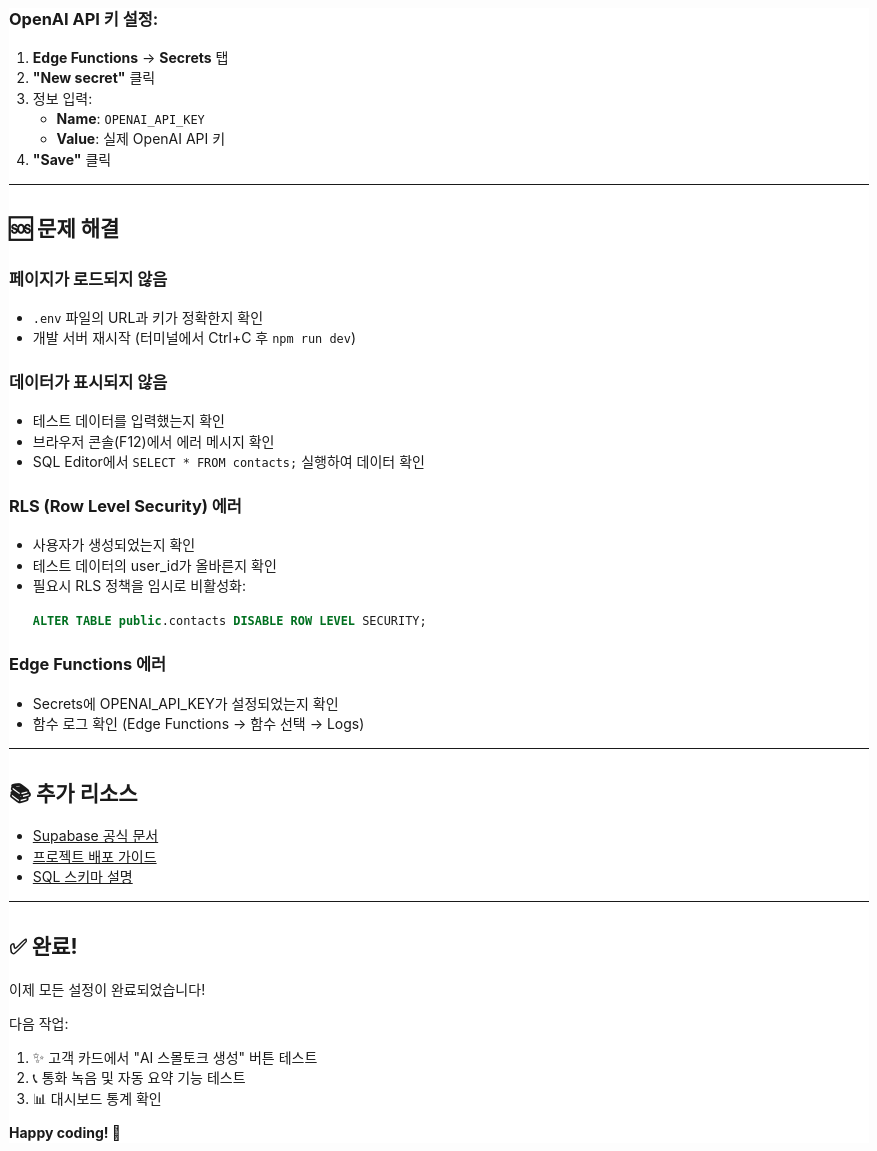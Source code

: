 ### OpenAI API 키 설정:

1. **Edge Functions** → **Secrets** 탭
2. **"New secret"** 클릭
3. 정보 입력:
   - **Name**: `OPENAI_API_KEY`
   - **Value**: 실제 OpenAI API 키
4. **"Save"** 클릭

---

## 🆘 문제 해결

### 페이지가 로드되지 않음
- `.env` 파일의 URL과 키가 정확한지 확인
- 개발 서버 재시작 (터미널에서 Ctrl+C 후 `npm run dev`)

### 데이터가 표시되지 않음
- 테스트 데이터를 입력했는지 확인
- 브라우저 콘솔(F12)에서 에러 메시지 확인
- SQL Editor에서 `SELECT * FROM contacts;` 실행하여 데이터 확인

### RLS (Row Level Security) 에러
- 사용자가 생성되었는지 확인
- 테스트 데이터의 user_id가 올바른지 확인
- 필요시 RLS 정책을 임시로 비활성화:
  ```sql
  ALTER TABLE public.contacts DISABLE ROW LEVEL SECURITY;
  ```

### Edge Functions 에러
- Secrets에 OPENAI_API_KEY가 설정되었는지 확인
- 함수 로그 확인 (Edge Functions → 함수 선택 → Logs)

---

## 📚 추가 리소스

- [Supabase 공식 문서](https://supabase.com/docs)
- [프로젝트 배포 가이드](./DEPLOYMENT.md)
- [SQL 스키마 설명](../sql/README.md)

---

## ✅ 완료!

이제 모든 설정이 완료되었습니다! 

다음 작업:
1. ✨ 고객 카드에서 "AI 스몰토크 생성" 버튼 테스트
2. 📞 통화 녹음 및 자동 요약 기능 테스트
3. 📊 대시보드 통계 확인

**Happy coding! 🚀**
